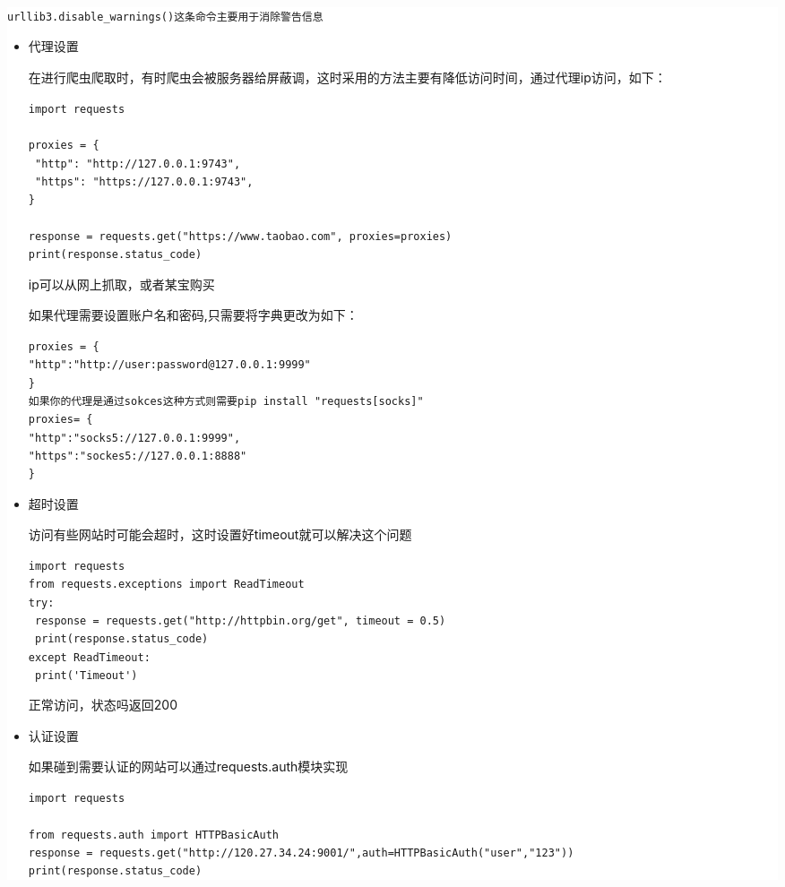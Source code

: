     urllib3.disable_warnings()这条命令主要用于消除警告信息

  - 代理设置

    在进行爬虫爬取时，有时爬虫会被服务器给屏蔽调，这时采用的方法主要有降低访问时间，通过代理ip访问，如下：

    ```
    import requests
    
    proxies = {
     "http": "http://127.0.0.1:9743",
     "https": "https://127.0.0.1:9743",
    }
     
    response = requests.get("https://www.taobao.com", proxies=proxies)
    print(response.status_code)
    ```

    ip可以从网上抓取，或者某宝购买

    如果代理需要设置账户名和密码,只需要将字典更改为如下：

    ```text
    proxies = {
    "http":"http://user:password@127.0.0.1:9999"
    }
    如果你的代理是通过sokces这种方式则需要pip install "requests[socks]"
    proxies= {
    "http":"socks5://127.0.0.1:9999",
    "https":"sockes5://127.0.0.1:8888"
    }
    ```

  - 超时设置

    访问有些网站时可能会超时，这时设置好timeout就可以解决这个问题

    ```text
    import requests
    from requests.exceptions import ReadTimeout
    try:
     response = requests.get("http://httpbin.org/get", timeout = 0.5)
     print(response.status_code)
    except ReadTimeout:
     print('Timeout')
    ```

    正常访问，状态吗返回200

  - 认证设置

    如果碰到需要认证的网站可以通过requests.auth模块实现

    ```text
    import requests
     
    from requests.auth import HTTPBasicAuth
    response = requests.get("http://120.27.34.24:9001/",auth=HTTPBasicAuth("user","123"))
    print(response.status_code)
    ```
